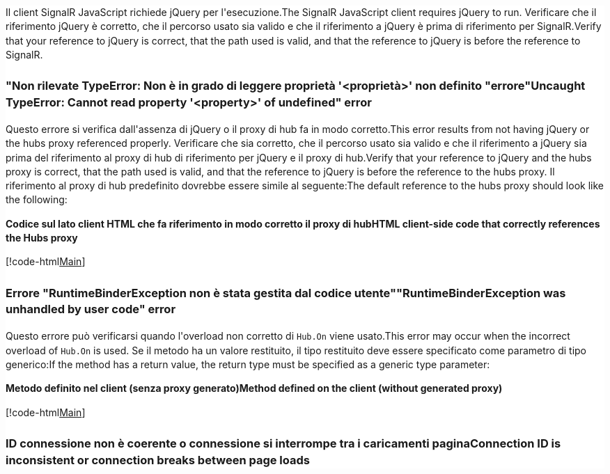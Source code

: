 <span data-ttu-id="ccd4b-219">Il client SignalR JavaScript richiede jQuery per l'esecuzione.</span><span class="sxs-lookup"><span data-stu-id="ccd4b-219">The SignalR JavaScript client requires jQuery to run.</span></span> <span data-ttu-id="ccd4b-220">Verificare che il riferimento jQuery è corretto, che il percorso usato sia valido e che il riferimento a jQuery è prima di riferimento per SignalR.</span><span class="sxs-lookup"><span data-stu-id="ccd4b-220">Verify that your reference to jQuery is correct, that the path used is valid, and that the reference to jQuery is before the reference to SignalR.</span></span>

### <a name="uncaught-typeerror-cannot-read-property-ltpropertygt-of-undefined-error"></a><span data-ttu-id="ccd4b-221">"Non rilevate TypeError: Non è in grado di leggere proprietà '&lt;proprietà&gt;' non definito "errore</span><span class="sxs-lookup"><span data-stu-id="ccd4b-221">"Uncaught TypeError: Cannot read property '&lt;property&gt;' of undefined" error</span></span>

<span data-ttu-id="ccd4b-222">Questo errore si verifica dall'assenza di jQuery o il proxy di hub fa in modo corretto.</span><span class="sxs-lookup"><span data-stu-id="ccd4b-222">This error results from not having jQuery or the hubs proxy referenced properly.</span></span> <span data-ttu-id="ccd4b-223">Verificare che sia corretto, che il percorso usato sia valido e che il riferimento a jQuery sia prima del riferimento al proxy di hub di riferimento per jQuery e il proxy di hub.</span><span class="sxs-lookup"><span data-stu-id="ccd4b-223">Verify that your reference to jQuery and the hubs proxy is correct, that the path used is valid, and that the reference to jQuery is before the reference to the hubs proxy.</span></span> <span data-ttu-id="ccd4b-224">Il riferimento al proxy di hub predefinito dovrebbe essere simile al seguente:</span><span class="sxs-lookup"><span data-stu-id="ccd4b-224">The default reference to the hubs proxy should look like the following:</span></span>

<span data-ttu-id="ccd4b-225">**Codice sul lato client HTML che fa riferimento in modo corretto il proxy di hub**</span><span class="sxs-lookup"><span data-stu-id="ccd4b-225">**HTML client-side code that correctly references the Hubs proxy**</span></span>

[!code-html[Main](troubleshooting/samples/sample11.html)]

### <a name="runtimebinderexception-was-unhandled-by-user-code-error"></a><span data-ttu-id="ccd4b-226">Errore "RuntimeBinderException non è stata gestita dal codice utente"</span><span class="sxs-lookup"><span data-stu-id="ccd4b-226">"RuntimeBinderException was unhandled by user code" error</span></span>

<span data-ttu-id="ccd4b-227">Questo errore può verificarsi quando l'overload non corretto di `Hub.On` viene usato.</span><span class="sxs-lookup"><span data-stu-id="ccd4b-227">This error may occur when the incorrect overload of `Hub.On` is used.</span></span> <span data-ttu-id="ccd4b-228">Se il metodo ha un valore restituito, il tipo restituito deve essere specificato come parametro di tipo generico:</span><span class="sxs-lookup"><span data-stu-id="ccd4b-228">If the method has a return value, the return type must be specified as a generic type parameter:</span></span>

<span data-ttu-id="ccd4b-229">**Metodo definito nel client (senza proxy generato)**</span><span class="sxs-lookup"><span data-stu-id="ccd4b-229">**Method defined on the client (without generated proxy)**</span></span>

[!code-html[Main](troubleshooting/samples/sample12.html?highlight=1)]

### <a name="connection-id-is-inconsistent-or-connection-breaks-between-page-loads"></a><span data-ttu-id="ccd4b-230">ID connessione non è coerente o connessione si interrompe tra i caricamenti pagina</span><span class="sxs-lookup"><span data-stu-id="ccd4b-230">Connection ID is inconsistent or connection breaks between page loads</span></span>
